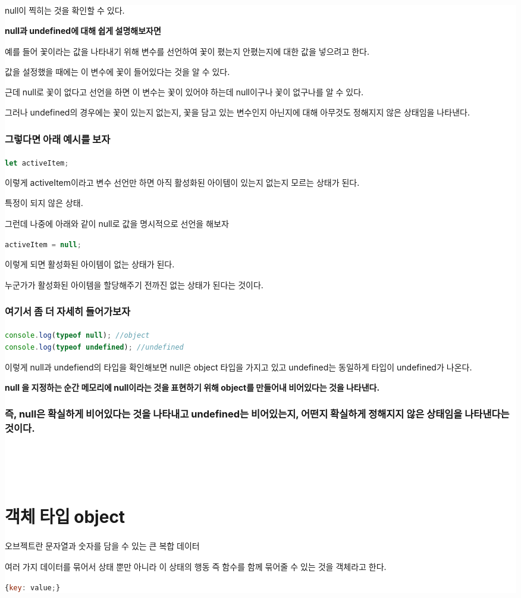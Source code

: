 null이 찍히는 것을 확인할 수 있다.

**null과 undefined에 대해 쉽게 설명해보자면**

예를 들어 꽃이라는 값을 나타내기 위해 변수를 선언하여 꽃이 폈는지 안폈는지에 대한 값을 넣으려고 한다.

값을 설정했을 때에는 이 변수에 꽃이 들어있다는 것을 알 수 있다.

근데 null로 꽃이 없다고 선언을 하면 이 변수는 꽃이 있어야 하는데 null이구나 꽃이 없구나를 알 수 있다.

그러나 undefined의 경우에는 꽃이 있는지 없는지, 꽃을 담고 있는 변수인지 아닌지에 대해 아무것도 정해지지 않은 상태임을 나타낸다.

### 그렇다면 아래 예시를 보자

```jsx
let activeItem;
```

이렇게 activeItem이라고 변수 선언만 하면 아직 활성화된 아이템이 있는지 없는지 모르는 상태가 된다.

특정이 되지 않은 상태.

그런데 나중에 아래와 같이 null로 값을 명시적으로 선언을 해보자

```jsx
activeItem = null;
```

이렇게 되면 활성화된 아이템이 없는 상태가 된다.

누군가가 활성화된 아이템을 할당해주기 전까진 없는 상태가 된다는 것이다.

### 여기서 좀 더 자세히 들어가보자

```jsx
console.log(typeof null); //object
console.log(typeof undefined); //undefined
```

이렇게 null과 undefiend의 타입을 확인해보면 null은 object 타입을 가지고 있고 undefined는 동일하게 타입이 undefined가 나온다.

**null 을 지정하는 순간 메모리에 null이라는 것을 표현하기 위해 object를 만들어내 비어있다는 것을 나타낸다.**

### 즉, null은 확실하게 비어있다는 것을 나타내고 undefined는 비어있는지, 어떤지 확실하게 정해지지 않은 상태임을 나타낸다는 것이다.
</br>
</br>
</br>

# 객체 타입 object

오브젝트란 문자열과 숫자를 담을 수 있는 큰 복합 데이터

여러 가지 데이터를 묶어서 상태 뿐만 아니라 이 상태의 행동 즉 함수를 함께 묶어줄 수 있는 것을 객체라고 한다.

```jsx
{key: value;}
```
